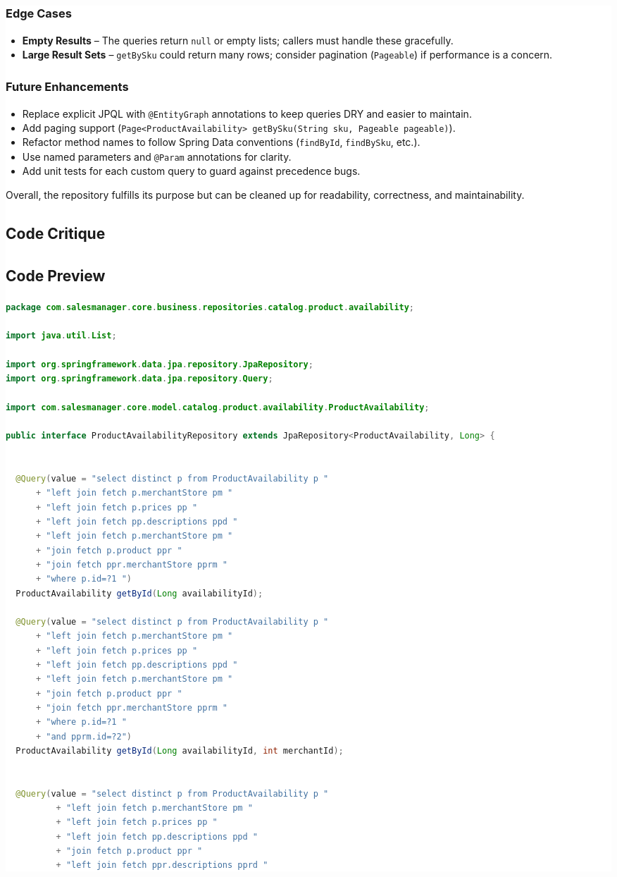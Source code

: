 ### Edge Cases  
- **Empty Results** – The queries return `null` or empty lists; callers must handle these gracefully.  
- **Large Result Sets** – `getBySku` could return many rows; consider pagination (`Pageable`) if performance is a concern.  

### Future Enhancements  
- Replace explicit JPQL with `@EntityGraph` annotations to keep queries DRY and easier to maintain.  
- Add paging support (`Page<ProductAvailability> getBySku(String sku, Pageable pageable)`).  
- Refactor method names to follow Spring Data conventions (`findById`, `findBySku`, etc.).  
- Use named parameters and `@Param` annotations for clarity.  
- Add unit tests for each custom query to guard against precedence bugs.  

Overall, the repository fulfills its purpose but can be cleaned up for readability, correctness, and maintainability.

## Code Critique



## Code Preview

```java
package com.salesmanager.core.business.repositories.catalog.product.availability;

import java.util.List;

import org.springframework.data.jpa.repository.JpaRepository;
import org.springframework.data.jpa.repository.Query;

import com.salesmanager.core.model.catalog.product.availability.ProductAvailability;

public interface ProductAvailabilityRepository extends JpaRepository<ProductAvailability, Long> {

  
  @Query(value = "select distinct p from ProductAvailability p "
      + "left join fetch p.merchantStore pm "
      + "left join fetch p.prices pp "
      + "left join fetch pp.descriptions ppd "
      + "left join fetch p.merchantStore pm "
      + "join fetch p.product ppr "
      + "join fetch ppr.merchantStore pprm "
      + "where p.id=?1 ")
  ProductAvailability getById(Long availabilityId);
  
  @Query(value = "select distinct p from ProductAvailability p "
      + "left join fetch p.merchantStore pm "
      + "left join fetch p.prices pp "
      + "left join fetch pp.descriptions ppd "
      + "left join fetch p.merchantStore pm "
      + "join fetch p.product ppr "
      + "join fetch ppr.merchantStore pprm "
      + "where p.id=?1 "
      + "and pprm.id=?2")
  ProductAvailability getById(Long availabilityId, int merchantId);
  

  @Query(value = "select distinct p from ProductAvailability p "
	      + "left join fetch p.merchantStore pm "
	      + "left join fetch p.prices pp "
	      + "left join fetch pp.descriptions ppd "
	      + "join fetch p.product ppr "
	      + "left join fetch ppr.descriptions pprd "
```